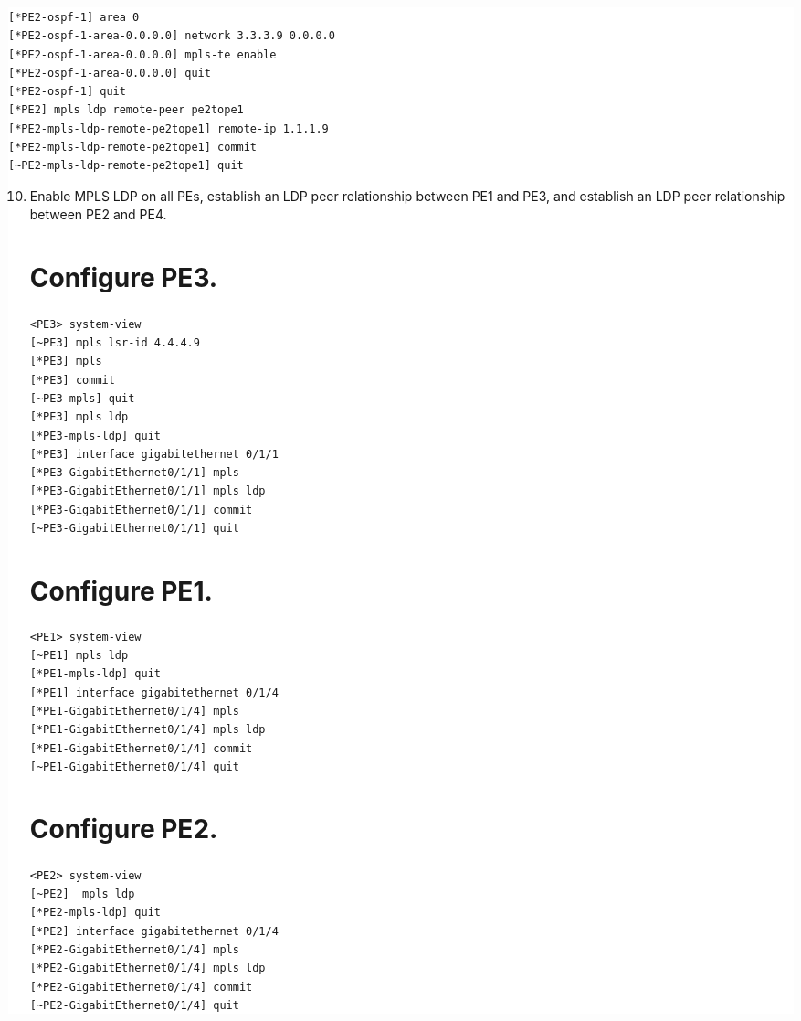    ```
   [*PE2-ospf-1] area 0
   [*PE2-ospf-1-area-0.0.0.0] network 3.3.3.9 0.0.0.0
   [*PE2-ospf-1-area-0.0.0.0] mpls-te enable
   [*PE2-ospf-1-area-0.0.0.0] quit
   [*PE2-ospf-1] quit
   [*PE2] mpls ldp remote-peer pe2tope1
   [*PE2-mpls-ldp-remote-pe2tope1] remote-ip 1.1.1.9
   [*PE2-mpls-ldp-remote-pe2tope1] commit
   [~PE2-mpls-ldp-remote-pe2tope1] quit
   ```
10. Enable MPLS LDP on all PEs, establish an LDP peer relationship between PE1 and PE3, and establish an LDP peer relationship between PE2 and PE4.
    
    
    
    # Configure PE3.
    
    ```
    <PE3> system-view
    [~PE3] mpls lsr-id 4.4.4.9
    [*PE3] mpls
    [*PE3] commit
    [~PE3-mpls] quit
    [*PE3] mpls ldp
    [*PE3-mpls-ldp] quit
    [*PE3] interface gigabitethernet 0/1/1
    [*PE3-GigabitEthernet0/1/1] mpls
    [*PE3-GigabitEthernet0/1/1] mpls ldp
    [*PE3-GigabitEthernet0/1/1] commit
    [~PE3-GigabitEthernet0/1/1] quit
    ```
    
    # Configure PE1.
    
    ```
    <PE1> system-view
    [~PE1] mpls ldp
    [*PE1-mpls-ldp] quit
    [*PE1] interface gigabitethernet 0/1/4
    [*PE1-GigabitEthernet0/1/4] mpls
    [*PE1-GigabitEthernet0/1/4] mpls ldp
    [*PE1-GigabitEthernet0/1/4] commit
    [~PE1-GigabitEthernet0/1/4] quit
    ```
    
    # Configure PE2.
    
    ```
    <PE2> system-view
    [~PE2]  mpls ldp
    [*PE2-mpls-ldp] quit
    [*PE2] interface gigabitethernet 0/1/4
    [*PE2-GigabitEthernet0/1/4] mpls
    [*PE2-GigabitEthernet0/1/4] mpls ldp
    [*PE2-GigabitEthernet0/1/4] commit
    [~PE2-GigabitEthernet0/1/4] quit
    ```
    